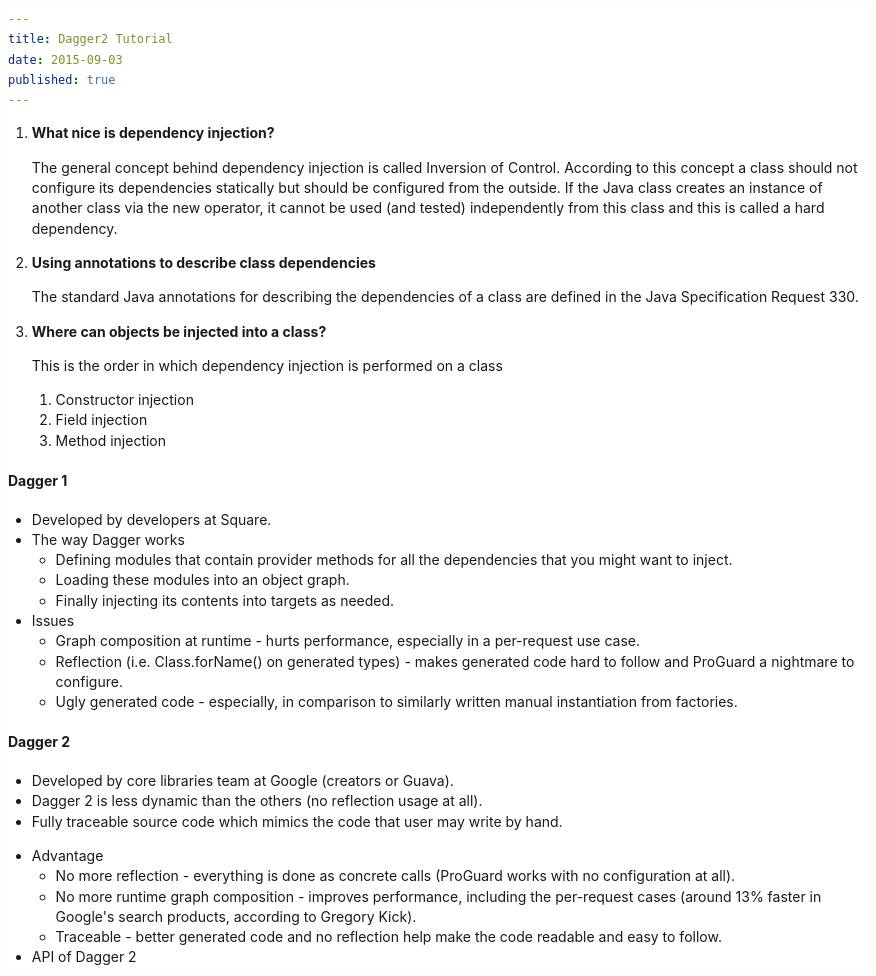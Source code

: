 ```yaml
---
title: Dagger2 Tutorial
date: 2015-09-03
published: true
---
```


1. **What nice is dependency injection?**

   The general concept behind dependency injection is called Inversion of Control. According to this concept a class should not configure its dependencies statically but should be configured from the outside.
   If the Java class creates an instance of another class via the new operator, it cannot be used (and tested) independently from this class and this is called a hard dependency.

2. **Using annotations to describe class dependencies**

   The standard Java annotations for describing the dependencies of a class are defined in the Java Specification Request 330.

3. **Where can objects be injected into a class?**

   This is the order in which dependency injection is performed on a class
     1. Constructor injection
     2. Field injection
     3. Method injection

#### Dagger 1
   * Developed by developers at Square.
   * The way Dagger works
       * Defining modules that contain provider methods for all the dependencies that you might want to inject.
       * Loading these modules into an object graph.
       * Finally injecting its contents into targets as needed.
   * Issues
       * Graph composition at runtime - hurts performance, especially in a per-request use case.
       * Reflection (i.e. Class.forName() on generated types) - makes generated code hard to follow and ProGuard a nightmare to configure.
       * Ugly generated code - especially, in comparison to similarly written manual instantiation from factories.


#### Dagger 2
  * Developed by core libraries team at Google (creators or Guava).
  * Dagger 2 is less dynamic than the others (no reflection usage at all).
  * Fully traceable source code which mimics the code that user may write by hand.
  - Advantage
     * No more reflection - everything is done as concrete calls (ProGuard works with no configuration at all).
     * No more runtime graph composition - improves performance, including the per-request cases (around 13% faster in Google's search products, according to Gregory Kick).
     * Traceable - better generated code and no reflection help make the code readable and easy to follow.
  - API of Dagger 2
